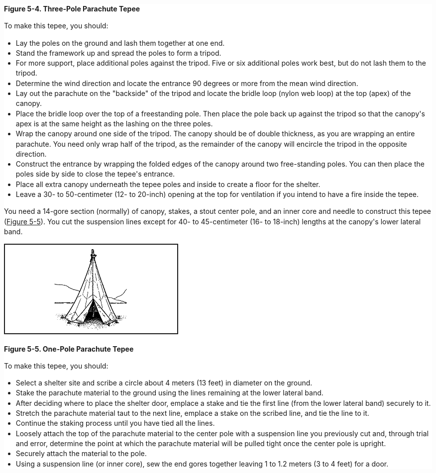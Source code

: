 **Figure 5-4\. Three-Pole Parachute Tepee**

To make this tepee, you should:

* Lay the poles on the ground and lash them together at one end.
* Stand the framework up and spread the poles to form a tripod.
* For more support, place additional poles against the tripod. Five or six additional poles work best, but do not lash them to the tripod.
* Determine the wind direction and locate the entrance 90 degrees or more from the mean wind direction.
* Lay out the parachute on the "backside" of the tripod and locate the bridle loop (nylon web loop) at the top (apex) of the canopy.
* Place the bridle loop over the top of a freestanding pole. Then place the pole back up against the tripod so that the canopy's apex is at the same height as the lashing on the three poles.
* Wrap the canopy around one side of the tripod. The canopy should be of double thickness, as you are wrapping an entire parachute. You need only wrap half of the tripod, as the remainder of the canopy will encircle the tripod in the opposite direction.
* Construct the entrance by wrapping the folded edges of the canopy around two free-standing poles. You can then place the poles side by side to close the tepee's entrance.
* Place all extra canopy underneath the tepee poles and inside to create a floor for the shelter.
* Leave a 30- to 50-centimeter (12- to 20-inch) opening at the top for ventilation if you intend to have a fire inside the tepee.

You need a 14-gore section (normally) of canopy, stakes, a stout center pole, and an inner core and needle to construct this tepee ([Figure 5-5](#fig5-5)). You cut the suspension lines except for 40- to 45-centimeter (16- to 18-inch) lengths at the canopy's lower lateral band.

<a name="fig5-5"></a>![Figure 5-5\. One-Pole Parachute Tepee](fig05-05.png)

**Figure 5-5\. One-Pole Parachute Tepee**

To make this tepee, you should:

* Select a shelter site and scribe a circle about 4 meters (13 feet) in diameter on the ground.
* Stake the parachute material to the ground using the lines remaining at the lower lateral band.
* After deciding where to place the shelter door, emplace a stake and tie the first line (from the lower lateral band) securely to it.
* Stretch the parachute material taut to the next line, emplace a stake on the scribed line, and tie the line to it.
* Continue the staking process until you have tied all the lines.
* Loosely attach the top of the parachute material to the center pole with a suspension line you previously cut and, through trial and error, determine the point at which the parachute material will be pulled tight once the center pole is upright.
* Securely attach the material to the pole.
* Using a suspension line (or inner core), sew the end gores together leaving 1 to 1.2 meters (3 to 4 feet) for a door.
